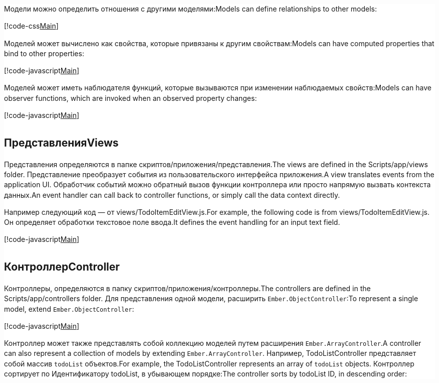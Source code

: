 <span data-ttu-id="f8aee-156">Модели можно определить отношения с другими моделями:</span><span class="sxs-lookup"><span data-stu-id="f8aee-156">Models can define relationships to other models:</span></span>

[!code-css[Main](emberjs-template/samples/sample2.css)]

<span data-ttu-id="f8aee-157">Моделей может вычислено как свойства, которые привязаны к другим свойствам:</span><span class="sxs-lookup"><span data-stu-id="f8aee-157">Models can have computed properties that bind to other properties:</span></span>

[!code-javascript[Main](emberjs-template/samples/sample3.js)]

<span data-ttu-id="f8aee-158">Моделей может иметь наблюдателя функций, которые вызываются при изменении наблюдаемых свойств:</span><span class="sxs-lookup"><span data-stu-id="f8aee-158">Models can have observer functions, which are invoked when an observed property changes:</span></span>

[!code-javascript[Main](emberjs-template/samples/sample4.js)]

## <a name="views"></a><span data-ttu-id="f8aee-159">Представления</span><span class="sxs-lookup"><span data-stu-id="f8aee-159">Views</span></span>

<span data-ttu-id="f8aee-160">Представления определяются в папке скриптов/приложения/представления.</span><span class="sxs-lookup"><span data-stu-id="f8aee-160">The views are defined in the Scripts/app/views folder.</span></span> <span data-ttu-id="f8aee-161">Представление преобразует события из пользовательского интерфейса приложения.</span><span class="sxs-lookup"><span data-stu-id="f8aee-161">A view translates events from the application UI.</span></span> <span data-ttu-id="f8aee-162">Обработчик событий можно обратный вызов функции контроллера или просто напрямую вызвать контекста данных.</span><span class="sxs-lookup"><span data-stu-id="f8aee-162">An event handler can call back to controller functions, or simply call the data context directly.</span></span>

<span data-ttu-id="f8aee-163">Например следующий код — от views/TodoItemEditView.js.</span><span class="sxs-lookup"><span data-stu-id="f8aee-163">For example, the following code is from views/TodoItemEditView.js.</span></span> <span data-ttu-id="f8aee-164">Он определяет обработки текстовое поле ввода.</span><span class="sxs-lookup"><span data-stu-id="f8aee-164">It defines the event handling for an input text field.</span></span>

[!code-javascript[Main](emberjs-template/samples/sample5.js)]

## <a name="controller"></a><span data-ttu-id="f8aee-165">Контроллер</span><span class="sxs-lookup"><span data-stu-id="f8aee-165">Controller</span></span>

<span data-ttu-id="f8aee-166">Контроллеры, определяются в папку скриптов/приложения/контроллеры.</span><span class="sxs-lookup"><span data-stu-id="f8aee-166">The controllers are defined in the Scripts/app/controllers folder.</span></span> <span data-ttu-id="f8aee-167">Для представления одной модели, расширить `Ember.ObjectController`:</span><span class="sxs-lookup"><span data-stu-id="f8aee-167">To represent a single model, extend `Ember.ObjectController`:</span></span>

[!code-javascript[Main](emberjs-template/samples/sample6.js)]

<span data-ttu-id="f8aee-168">Контроллер может также представлять собой коллекцию моделей путем расширения `Ember.ArrayController`.</span><span class="sxs-lookup"><span data-stu-id="f8aee-168">A controller can also represent a collection of models by extending `Ember.ArrayController`.</span></span> <span data-ttu-id="f8aee-169">Например, TodoListController представляет собой массив `todoList` объектов.</span><span class="sxs-lookup"><span data-stu-id="f8aee-169">For example, the TodoListController represents an array of `todoList` objects.</span></span> <span data-ttu-id="f8aee-170">Контроллер сортирует по Идентификатору todoList, в убывающем порядке:</span><span class="sxs-lookup"><span data-stu-id="f8aee-170">The controller sorts by todoList ID, in descending order:</span></span>

